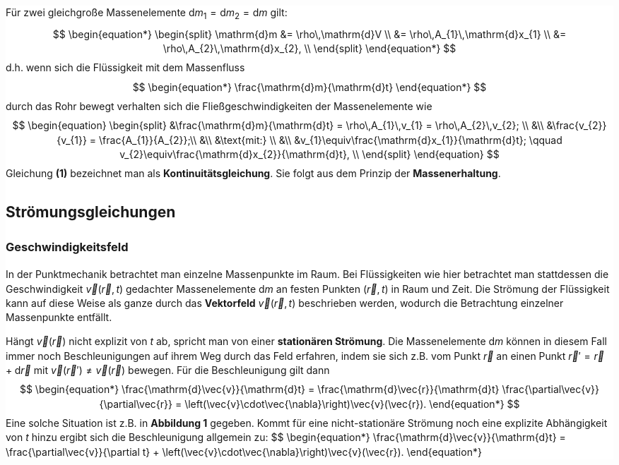 
Für zwei gleichgroße Massenelemente $\mathrm{d}m_{1}=\mathrm{d}m_{2}=\mathrm{d}m$ gilt:
$$
\begin{equation*}
\begin{split}
\mathrm{d}m &= \rho\,\mathrm{d}V \\
&= \rho\,A_{1}\,\mathrm{d}x_{1} \\
&= \rho\,A_{2}\,\mathrm{d}x_{2}, \\
\end{split}
\end{equation*}
$$
d.h. wenn sich die Flüssigkeit mit dem Massenfluss 
$$
\begin{equation*}
\frac{\mathrm{d}m}{\mathrm{d}t}
\end{equation*}
$$
durch das Rohr bewegt verhalten sich die Fließgeschwindigkeiten der Massenelemente wie
$$
\begin{equation}
\begin{split}
&\frac{\mathrm{d}m}{\mathrm{d}t} = \rho\,A_{1}\,v_{1} =
\rho\,A_{2}\,v_{2}; \\
&\\
&\frac{v_{2}}{v_{1}} = \frac{A_{1}}{A_{2}};\\
&\\
&\text{mit:} \\
&\\
&v_{1}\equiv\frac{\mathrm{d}x_{1}}{\mathrm{d}t};
\qquad
v_{2}\equiv\frac{\mathrm{d}x_{2}}{\mathrm{d}t}, \\
\end{split}
\end{equation}
$$
Gleichung **(1)** bezeichnet man als **Kontinuitätsgleichung**. Sie folgt aus dem Prinzip der **Massenerhaltung**.  

## Strömungsgleichungen

### Geschwindigkeitsfeld

In der Punktmechanik betrachtet man einzelne Massenpunkte im Raum. Bei Flüssigkeiten wie hier betrachtet man stattdessen die Geschwindigkeit $\vec{v}(\vec{r},t)$ gedachter Massenelemente $\mathrm{d}m$ an festen Punkten $(\vec{r},t)$ in Raum und Zeit. Die Strömung der Flüssigkeit kann auf diese Weise als ganze durch das **Vektorfeld** $\vec{v}(\vec{r},t)$ beschrieben werden, wodurch die Betrachtung einzelner Massenpunkte entfällt. 

Hängt $\vec{v}(\vec{r})$ nicht explizit von $t$ ab, spricht man von einer **stationären Strömung**. Die Massenelemente $\mathrm{d}m$ können in diesem Fall immer noch Beschleunigungen auf ihrem Weg durch das Feld erfahren, indem sie sich z.B. vom Punkt $\vec{r}$ an einen Punkt $\vec{r}'=\vec{r}+\mathrm{d}\vec{r}$ mit $\vec{v}(\vec{r}')\neq\vec{v}(\vec{r})$ bewegen. Für die Beschleunigung gilt dann
$$
\begin{equation*}
\frac{\mathrm{d}\vec{v}}{\mathrm{d}t} = \frac{\mathrm{d}\vec{r}}{\mathrm{d}t} \frac{\partial\vec{v}}{\partial\vec{r}} = \left(\vec{v}\cdot\vec{\nabla}\right)\vec{v}(\vec{r}).
\end{equation*}
$$
Eine solche Situation ist z.B. in **Abbildung 1** gegeben. Kommt für eine nicht-stationäre Strömung noch eine explizite Abhängigkeit von $t$ hinzu ergibt sich die Beschleunigung allgemein zu: 
$$
\begin{equation*}
\frac{\mathrm{d}\vec{v}}{\mathrm{d}t} = \frac{\partial\vec{v}}{\partial t} + \left(\vec{v}\cdot\vec{\nabla}\right)\vec{v}(\vec{r}).
\end{equation*}